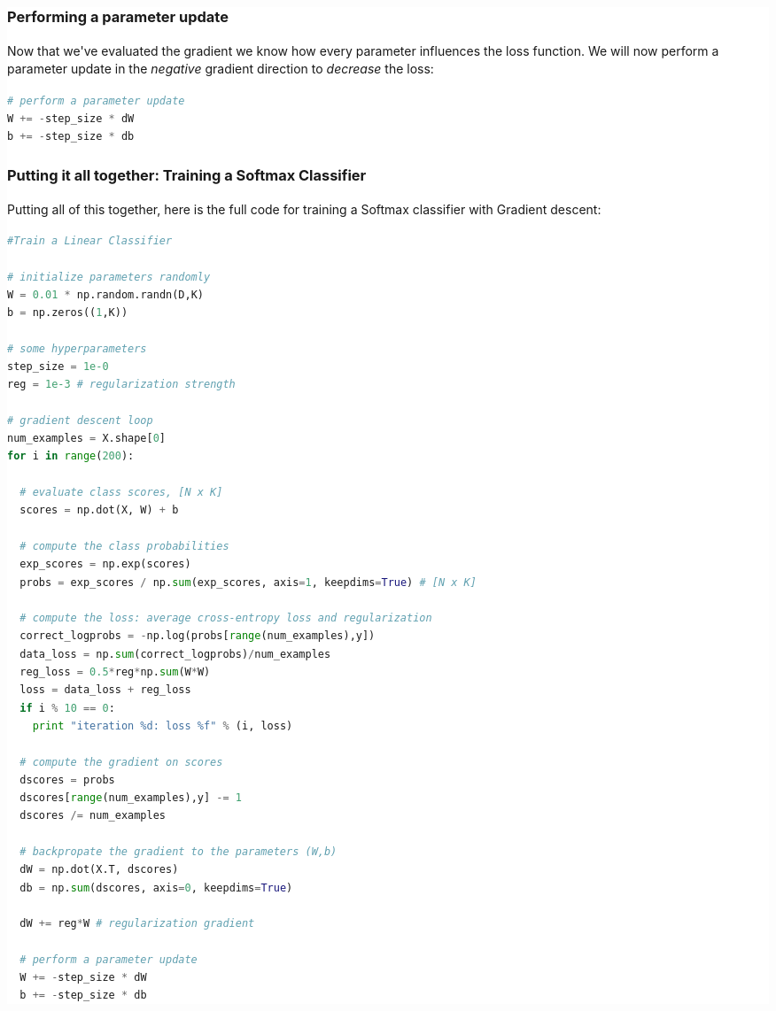 <a name='update'></a>

### Performing a parameter update

Now that we've evaluated the gradient we know how every parameter influences the loss function. We will now perform a parameter update in the *negative* gradient direction to *decrease* the loss:

```python
# perform a parameter update
W += -step_size * dW
b += -step_size * db
```

<a name='together'></a>

### Putting it all together: Training a Softmax Classifier

Putting all of this together, here is the full code for training a Softmax classifier with Gradient descent:

```python
#Train a Linear Classifier

# initialize parameters randomly
W = 0.01 * np.random.randn(D,K)
b = np.zeros((1,K))

# some hyperparameters
step_size = 1e-0
reg = 1e-3 # regularization strength

# gradient descent loop
num_examples = X.shape[0]
for i in range(200):

  # evaluate class scores, [N x K]
  scores = np.dot(X, W) + b

  # compute the class probabilities
  exp_scores = np.exp(scores)
  probs = exp_scores / np.sum(exp_scores, axis=1, keepdims=True) # [N x K]

  # compute the loss: average cross-entropy loss and regularization
  correct_logprobs = -np.log(probs[range(num_examples),y])
  data_loss = np.sum(correct_logprobs)/num_examples
  reg_loss = 0.5*reg*np.sum(W*W)
  loss = data_loss + reg_loss
  if i % 10 == 0:
    print "iteration %d: loss %f" % (i, loss)

  # compute the gradient on scores
  dscores = probs
  dscores[range(num_examples),y] -= 1
  dscores /= num_examples

  # backpropate the gradient to the parameters (W,b)
  dW = np.dot(X.T, dscores)
  db = np.sum(dscores, axis=0, keepdims=True)

  dW += reg*W # regularization gradient

  # perform a parameter update
  W += -step_size * dW
  b += -step_size * db
```
